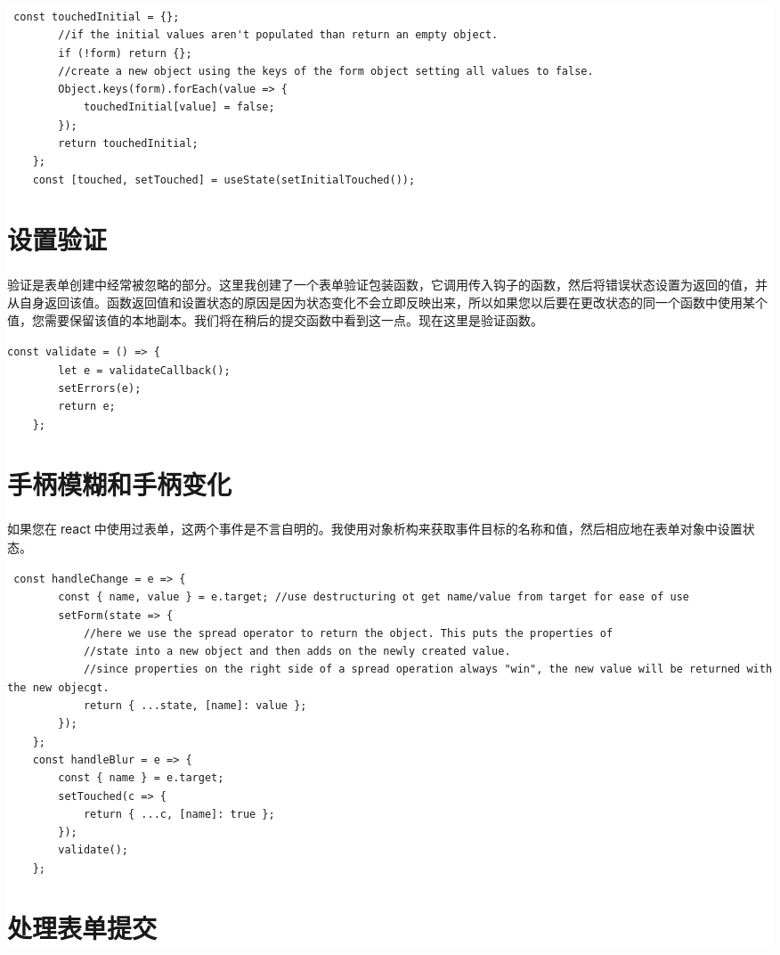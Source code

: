 ```
 const touchedInitial = {};
        //if the initial values aren't populated than return an empty object.
        if (!form) return {};
        //create a new object using the keys of the form object setting all values to false.
        Object.keys(form).forEach(value => {
            touchedInitial[value] = false;
        });
        return touchedInitial;
    };
    const [touched, setTouched] = useState(setInitialTouched()); 
```

# [](#setting-up-validation)设置验证

验证是表单创建中经常被忽略的部分。这里我创建了一个表单验证包装函数，它调用传入钩子的函数，然后将错误状态设置为返回的值，并从自身返回该值。函数返回值和设置状态的原因是因为状态变化不会立即反映出来，所以如果您以后要在更改状态的同一个函数中使用某个值，您需要保留该值的本地副本。我们将在稍后的提交函数中看到这一点。现在这里是验证函数。

```
const validate = () => {
        let e = validateCallback();
        setErrors(e);
        return e;
    }; 
```

# [](#handleblur-and-handlechange)手柄模糊和手柄变化

如果您在 react 中使用过表单，这两个事件是不言自明的。我使用对象析构来获取事件目标的名称和值，然后相应地在表单对象中设置状态。

```
 const handleChange = e => {
        const { name, value } = e.target; //use destructuring ot get name/value from target for ease of use
        setForm(state => {
            //here we use the spread operator to return the object. This puts the properties of
            //state into a new object and then adds on the newly created value.
            //since properties on the right side of a spread operation always "win", the new value will be returned with the new objecgt.
            return { ...state, [name]: value };
        });
    };
    const handleBlur = e => {
        const { name } = e.target;
        setTouched(c => {
            return { ...c, [name]: true };
        });
        validate();
    }; 
```

# [](#handling-form-submission)处理表单提交
